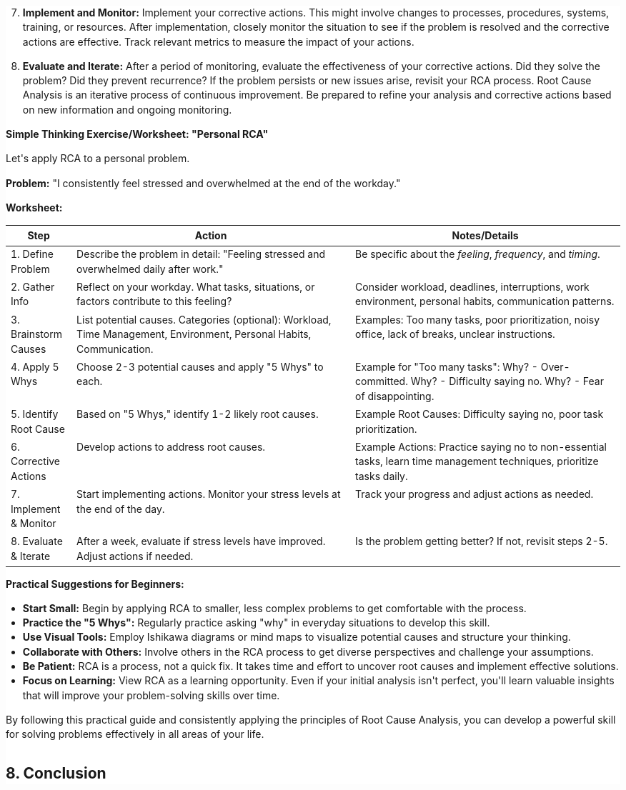 7.  **Implement and Monitor:**  Implement your corrective actions.  This might involve changes to processes, procedures, systems, training, or resources.  After implementation, closely monitor the situation to see if the problem is resolved and the corrective actions are effective.  Track relevant metrics to measure the impact of your actions.

8.  **Evaluate and Iterate:**  After a period of monitoring, evaluate the effectiveness of your corrective actions.  Did they solve the problem? Did they prevent recurrence? If the problem persists or new issues arise, revisit your RCA process.  Root Cause Analysis is an iterative process of continuous improvement.  Be prepared to refine your analysis and corrective actions based on new information and ongoing monitoring.

**Simple Thinking Exercise/Worksheet: "Personal RCA"**

Let's apply RCA to a personal problem.

**Problem:** "I consistently feel stressed and overwhelmed at the end of the workday."

**Worksheet:**

| Step        | Action                                                                      | Notes/Details                                                                                                 |
|-------------|-----------------------------------------------------------------------------|---------------------------------------------------------------------------------------------------------------|
| 1. Define Problem |  Describe the problem in detail: "Feeling stressed and overwhelmed daily after work." | Be specific about the *feeling*, *frequency*, and *timing*.                                                |
| 2. Gather Info |  Reflect on your workday. What tasks, situations, or factors contribute to this feeling? | Consider workload, deadlines, interruptions, work environment, personal habits, communication patterns. |
| 3. Brainstorm Causes |  List potential causes. Categories (optional): Workload, Time Management, Environment, Personal Habits, Communication. | Examples: Too many tasks, poor prioritization, noisy office, lack of breaks, unclear instructions.           |
| 4. Apply 5 Whys | Choose 2-3 potential causes and apply "5 Whys" to each.                 | Example for "Too many tasks": Why? - Over-committed. Why? - Difficulty saying no. Why? - Fear of disappointing.  |
| 5. Identify Root Cause | Based on "5 Whys," identify 1-2 likely root causes.                 | Example Root Causes: Difficulty saying no, poor task prioritization.                                           |
| 6. Corrective Actions |  Develop actions to address root causes.                               | Example Actions: Practice saying no to non-essential tasks, learn time management techniques, prioritize tasks daily. |
| 7. Implement & Monitor |  Start implementing actions. Monitor your stress levels at the end of the day. | Track your progress and adjust actions as needed.                                                              |
| 8. Evaluate & Iterate | After a week, evaluate if stress levels have improved. Adjust actions if needed. | Is the problem getting better? If not, revisit steps 2-5.                                                     |

**Practical Suggestions for Beginners:**

* **Start Small:** Begin by applying RCA to smaller, less complex problems to get comfortable with the process.
* **Practice the "5 Whys":**  Regularly practice asking "why" in everyday situations to develop this skill.
* **Use Visual Tools:**  Employ Ishikawa diagrams or mind maps to visualize potential causes and structure your thinking.
* **Collaborate with Others:**  Involve others in the RCA process to get diverse perspectives and challenge your assumptions.
* **Be Patient:**  RCA is a process, not a quick fix. It takes time and effort to uncover root causes and implement effective solutions.
* **Focus on Learning:**  View RCA as a learning opportunity. Even if your initial analysis isn't perfect, you'll learn valuable insights that will improve your problem-solving skills over time.

By following this practical guide and consistently applying the principles of Root Cause Analysis, you can develop a powerful skill for solving problems effectively in all areas of your life.

## 8. Conclusion
